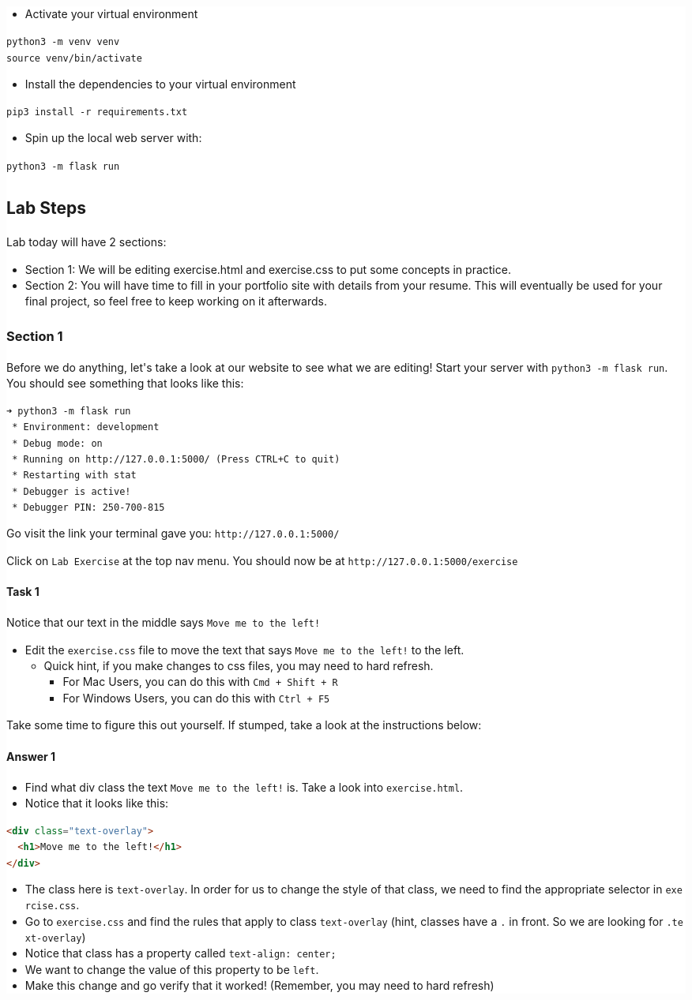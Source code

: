 * Activate your virtual environment
```
python3 -m venv venv
source venv/bin/activate
```

* Install the dependencies to your virtual environment
```
pip3 install -r requirements.txt
```

* Spin up the local web server with:
```
python3 -m flask run
```

## Lab Steps

Lab today will have 2 sections:

* Section 1: We will be editing exercise.html and exercise.css to put some concepts in practice.
* Section 2: You will have time to fill in your portfolio site with details from your resume. This will eventually be used for your final project, so feel free to keep working on it afterwards.


### Section 1
Before we do anything, let's take a look at our website to see what we are editing! Start your server with `python3 -m flask run`. You should see something that looks like this:
```
➜ python3 -m flask run    
 * Environment: development
 * Debug mode: on
 * Running on http://127.0.0.1:5000/ (Press CTRL+C to quit)
 * Restarting with stat
 * Debugger is active!
 * Debugger PIN: 250-700-815
```

Go visit the link your terminal gave you: `http://127.0.0.1:5000/`

Click on `Lab Exercise` at the top nav menu. You should now be at `http://127.0.0.1:5000/exercise`


#### Task 1
Notice that our text in the middle says `Move me to the left!`

* Edit the `exercise.css` file to move the text that says `Move me to the left!` to the left.
  * Quick hint, if you make changes to css files, you may need to hard refresh.
    * For Mac Users, you can do this with `Cmd + Shift + R`
    * For Windows Users, you can do this with `Ctrl + F5`

Take some time to figure this out yourself. If stumped, take a look at the instructions below:

#### Answer 1
* Find what div class the text `Move me to the left!` is. Take a look into `exercise.html`.
* Notice that it looks like this:
```html
<div class="text-overlay">
  <h1>Move me to the left!</h1>
</div>
```
* The class here is `text-overlay`. In order for us to change the style of that class, we need to find the appropriate selector in `exercise.css`.
* Go to `exercise.css` and find the rules that apply to class `text-overlay` (hint, classes have a `.` in front. So we are looking for `.text-overlay`)
* Notice that class has a property called `text-align: center;`
* We want to change the value of this property to be `left`.
* Make this change and go verify that it worked! (Remember, you may need to hard refresh)
